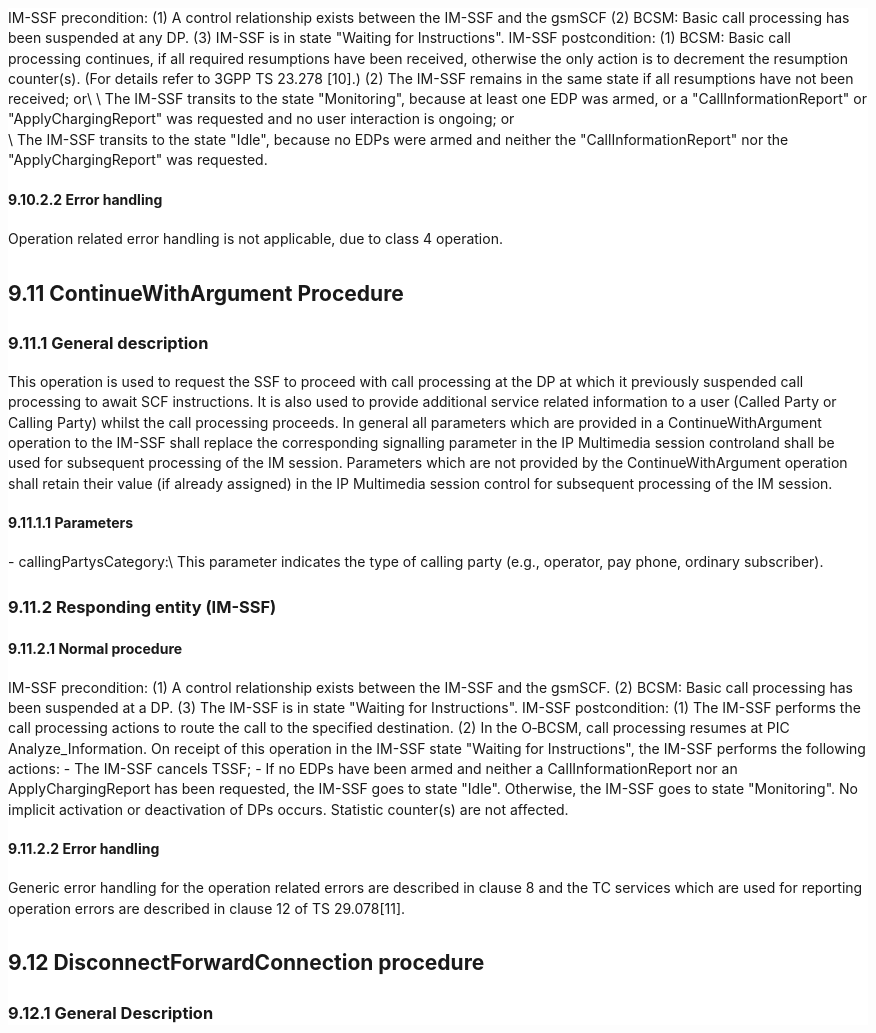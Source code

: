 IM-SSF precondition:
(1) A control relationship exists between the IM-SSF and the gsmSCF
(2) BCSM: Basic call processing has been suspended at any DP.
(3) IM-SSF is in state \"Waiting for Instructions\".
IM-SSF postcondition:
(1) BCSM: Basic call processing continues, if all required resumptions have
been received, otherwise the only action is to decrement the resumption
counter(s). (For details refer to 3GPP TS 23.278 [10].)
(2) The IM-SSF remains in the same state if all resumptions have not been
received; or\ \ The IM-SSF transits to the state \"Monitoring\", because at
least one EDP was armed, or a \"CallInformationReport\" or
\"ApplyChargingReport\" was requested and no user interaction is ongoing; or\
\ The IM-SSF transits to the state \"Idle\", because no EDPs were armed and
neither the \"CallInformationReport\" nor the \"ApplyChargingReport\" was
requested.
#### 9.10.2.2 Error handling
Operation related error handling is not applicable, due to class 4 operation.
## 9.11 ContinueWithArgument Procedure
### 9.11.1 General description
This operation is used to request the SSF to proceed with call processing at
the DP at which it previously suspended call processing to await SCF
instructions. It is also used to provide additional service related
information to a user (Called Party or Calling Party) whilst the call
processing proceeds.
In general all parameters which are provided in a ContinueWithArgument
operation to the IM-SSF shall replace the corresponding signalling parameter
in the IP Multimedia session controland shall be used for subsequent
processing of the IM session. Parameters which are not provided by the
ContinueWithArgument operation shall retain their value (if already assigned)
in the IP Multimedia session control for subsequent processing of the IM
session.
#### 9.11.1.1 Parameters
\- callingPartysCategory:\ This parameter indicates the type of calling party
(e.g., operator, pay phone, ordinary subscriber).
### 9.11.2 Responding entity (IM-SSF)
#### 9.11.2.1 Normal procedure
IM-SSF precondition:
(1) A control relationship exists between the IM-SSF and the gsmSCF.
(2) BCSM: Basic call processing has been suspended at a DP.
(3) The IM-SSF is in state \"Waiting for Instructions\".
IM-SSF postcondition:
(1) The IM-SSF performs the call processing actions to route the call to the
specified destination.
(2) In the O‑BCSM, call processing resumes at PIC Analyze_Information.
On receipt of this operation in the IM-SSF state \"Waiting for Instructions\",
the IM-SSF performs the following actions:
\- The IM-SSF cancels TSSF;
\- If no EDPs have been armed and neither a CallInformationReport nor an
ApplyChargingReport has been requested, the IM-SSF goes to state \"Idle\".
Otherwise, the IM-SSF goes to state \"Monitoring\".
No implicit activation or deactivation of DPs occurs.
Statistic counter(s) are not affected.
#### 9.11.2.2 Error handling
Generic error handling for the operation related errors are described in
clause 8 and the TC services which are used for reporting operation errors are
described in clause 12 of TS 29.078[11].
## 9.12 DisconnectForwardConnection procedure
### 9.12.1 General Description